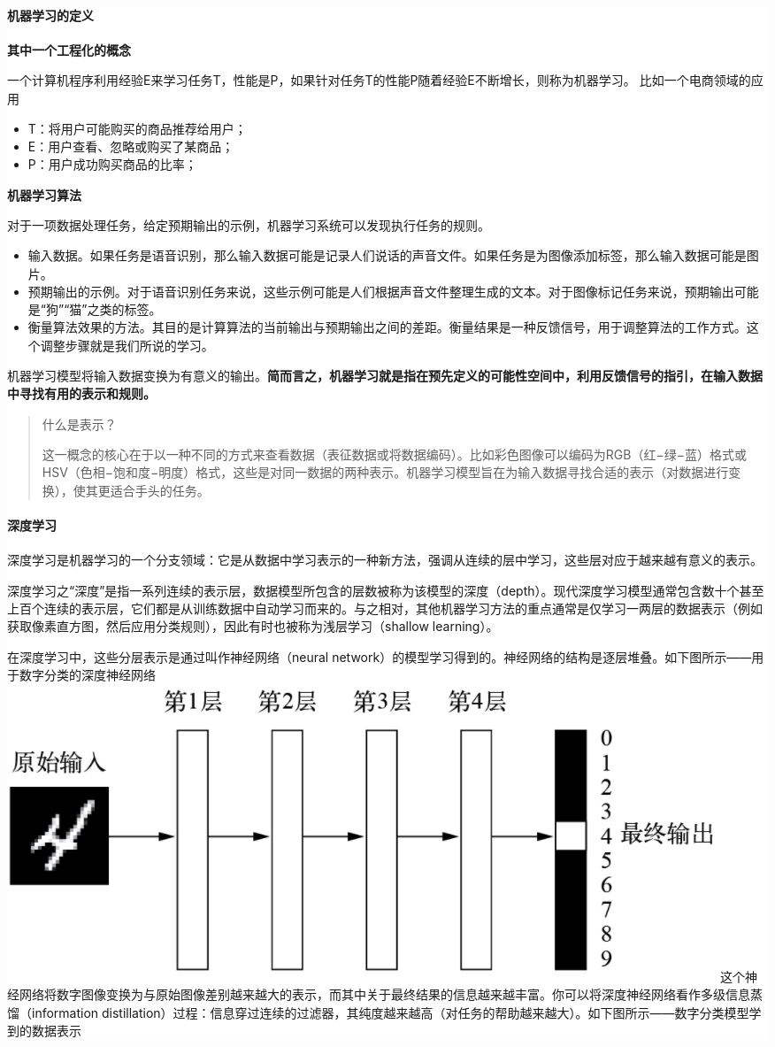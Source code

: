 #### 机器学习的定义
**其中一个工程化的概念**

一个计算机程序利用经验E来学习任务T，性能是P，如果针对任务T的性能P随着经验E不断增长，则称为机器学习。 比如一个电商领域的应用
* T：将用户可能购买的商品推荐给用户；
* E：用户查看、忽略或购买了某商品；
* P：用户成功购买商品的比率；

**机器学习算法**

对于一项数据处理任务，给定预期输出的示例，机器学习系统可以发现执行任务的规则。
* 输入数据。如果任务是语音识别，那么输入数据可能是记录人们说话的声音文件。如果任务是为图像添加标签，那么输入数据可能是图片。
* 预期输出的示例。对于语音识别任务来说，这些示例可能是人们根据声音文件整理生成的文本。对于图像标记任务来说，预期输出可能是“狗”“猫”之类的标签。
* 衡量算法效果的方法。其目的是计算算法的当前输出与预期输出之间的差距。衡量结果是一种反馈信号，用于调整算法的工作方式。这个调整步骤就是我们所说的学习。

机器学习模型将输入数据变换为有意义的输出。**简而言之，机器学习就是指在预先定义的可能性空间中，利用反馈信号的指引，在输入数据中寻找有用的表示和规则。**
> 什么是表示？
> 
> 这一概念的核心在于以一种不同的方式来查看数据（表征数据或将数据编码）。比如彩色图像可以编码为RGB（红−绿−蓝）格式或HSV（色相−饱和度−明度）格式，这些是对同一数据的两种表示。机器学习模型旨在为输入数据寻找合适的表示（对数据进行变换），使其更适合手头的任务。

#### 深度学习
深度学习是机器学习的一个分支领域：它是从数据中学习表示的一种新方法，强调从连续的层中学习，这些层对应于越来越有意义的表示。

深度学习之“深度”是指一系列连续的表示层，数据模型所包含的层数被称为该模型的深度（depth）。现代深度学习模型通常包含数十个甚至上百个连续的表示层，它们都是从训练数据中自动学习而来的。与之相对，其他机器学习方法的重点通常是仅学习一两层的数据表示（例如获取像素直方图，然后应用分类规则），因此有时也被称为浅层学习（shallow learning）。

在深度学习中，这些分层表示是通过叫作神经网络（neural network）的模型学习得到的。神经网络的结构是逐层堆叠。如下图所示——用于数字分类的深度神经网络
![用于数字分类的深度神经网络](images/用于数字分类的深度神经网络.png)
这个神经网络将数字图像变换为与原始图像差别越来越大的表示，而其中关于最终结果的信息越来越丰富。你可以将深度神经网络看作多级信息蒸馏（information distillation）过程：信息穿过连续的过滤器，其纯度越来越高（对任务的帮助越来越大）。如下图所示——数字分类模型学到的数据表示
